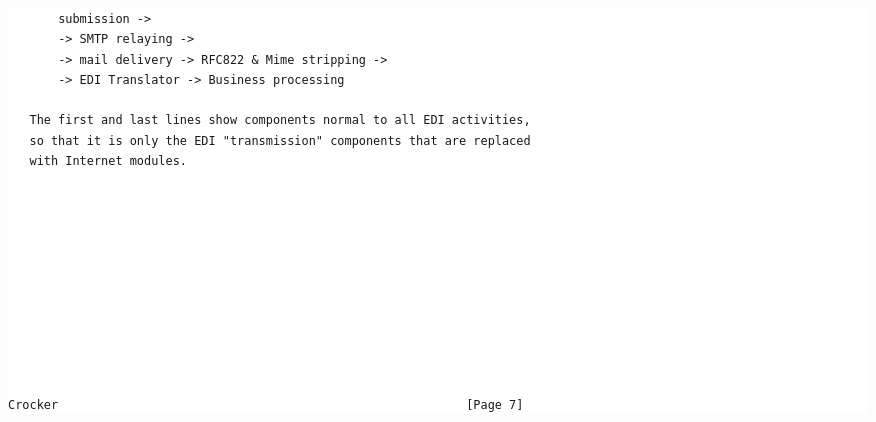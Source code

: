 ``` newpage
       submission ->
       -> SMTP relaying ->
       -> mail delivery -> RFC822 & Mime stripping ->
       -> EDI Translator -> Business processing

   The first and last lines show components normal to all EDI activities,
   so that it is only the EDI "transmission" components that are replaced
   with Internet modules.











Crocker                                                         [Page 7]
```
